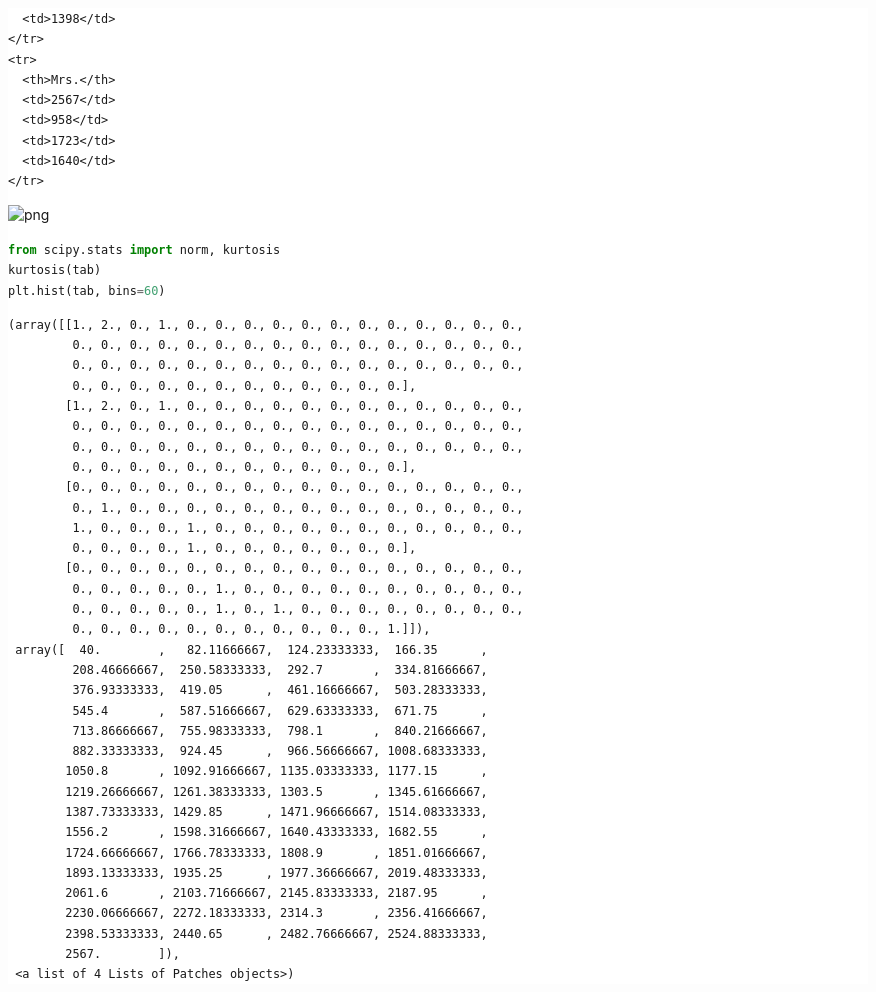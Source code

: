       <td>1398</td>
    </tr>
    <tr>
      <th>Mrs.</th>
      <td>2567</td>
      <td>958</td>
      <td>1723</td>
      <td>1640</td>
    </tr>
  </tbody>
</table>
</div>




![png](output_48_1.png)



```python
from scipy.stats import norm, kurtosis
kurtosis(tab)
plt.hist(tab, bins=60)
```




    (array([[1., 2., 0., 1., 0., 0., 0., 0., 0., 0., 0., 0., 0., 0., 0., 0.,
             0., 0., 0., 0., 0., 0., 0., 0., 0., 0., 0., 0., 0., 0., 0., 0.,
             0., 0., 0., 0., 0., 0., 0., 0., 0., 0., 0., 0., 0., 0., 0., 0.,
             0., 0., 0., 0., 0., 0., 0., 0., 0., 0., 0., 0.],
            [1., 2., 0., 1., 0., 0., 0., 0., 0., 0., 0., 0., 0., 0., 0., 0.,
             0., 0., 0., 0., 0., 0., 0., 0., 0., 0., 0., 0., 0., 0., 0., 0.,
             0., 0., 0., 0., 0., 0., 0., 0., 0., 0., 0., 0., 0., 0., 0., 0.,
             0., 0., 0., 0., 0., 0., 0., 0., 0., 0., 0., 0.],
            [0., 0., 0., 0., 0., 0., 0., 0., 0., 0., 0., 0., 0., 0., 0., 0.,
             0., 1., 0., 0., 0., 0., 0., 0., 0., 0., 0., 0., 0., 0., 0., 0.,
             1., 0., 0., 0., 1., 0., 0., 0., 0., 0., 0., 0., 0., 0., 0., 0.,
             0., 0., 0., 0., 1., 0., 0., 0., 0., 0., 0., 0.],
            [0., 0., 0., 0., 0., 0., 0., 0., 0., 0., 0., 0., 0., 0., 0., 0.,
             0., 0., 0., 0., 0., 1., 0., 0., 0., 0., 0., 0., 0., 0., 0., 0.,
             0., 0., 0., 0., 0., 1., 0., 1., 0., 0., 0., 0., 0., 0., 0., 0.,
             0., 0., 0., 0., 0., 0., 0., 0., 0., 0., 0., 1.]]),
     array([  40.        ,   82.11666667,  124.23333333,  166.35      ,
             208.46666667,  250.58333333,  292.7       ,  334.81666667,
             376.93333333,  419.05      ,  461.16666667,  503.28333333,
             545.4       ,  587.51666667,  629.63333333,  671.75      ,
             713.86666667,  755.98333333,  798.1       ,  840.21666667,
             882.33333333,  924.45      ,  966.56666667, 1008.68333333,
            1050.8       , 1092.91666667, 1135.03333333, 1177.15      ,
            1219.26666667, 1261.38333333, 1303.5       , 1345.61666667,
            1387.73333333, 1429.85      , 1471.96666667, 1514.08333333,
            1556.2       , 1598.31666667, 1640.43333333, 1682.55      ,
            1724.66666667, 1766.78333333, 1808.9       , 1851.01666667,
            1893.13333333, 1935.25      , 1977.36666667, 2019.48333333,
            2061.6       , 2103.71666667, 2145.83333333, 2187.95      ,
            2230.06666667, 2272.18333333, 2314.3       , 2356.41666667,
            2398.53333333, 2440.65      , 2482.76666667, 2524.88333333,
            2567.        ]),
     <a list of 4 Lists of Patches objects>)
